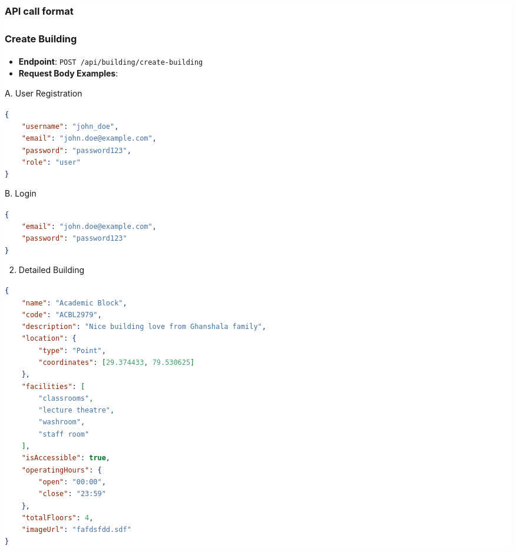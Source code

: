 ### API call format



### Create Building
- **Endpoint**: `POST /api/building/create-building`
- **Request Body Examples**:


A. User Registration
```json
{
    "username": "john_doe",
    "email": "john.doe@example.com",
    "password": "password123",
    "role": "user"
}

```
B. Login
```json
{
    "email": "john.doe@example.com",
    "password": "password123"
}

```

2. Detailed Building
```json
{
    "name": "Academic Block",
    "code": "ACBL2979",
    "description": "Nice building love from Ghanshala family",
    "location": {
        "type": "Point",
        "coordinates": [29.374433, 79.530625]
    },
    "facilities": [
        "classrooms",
        "lecture theatre",
        "washroom", 
        "staff room"
    ],
    "isAccessible": true,
    "operatingHours": {
        "open": "00:00",
        "close": "23:59"
    },
    "totalFloors": 4,
    "imageUrl": "fafdsfdd.sdf"
}
```
